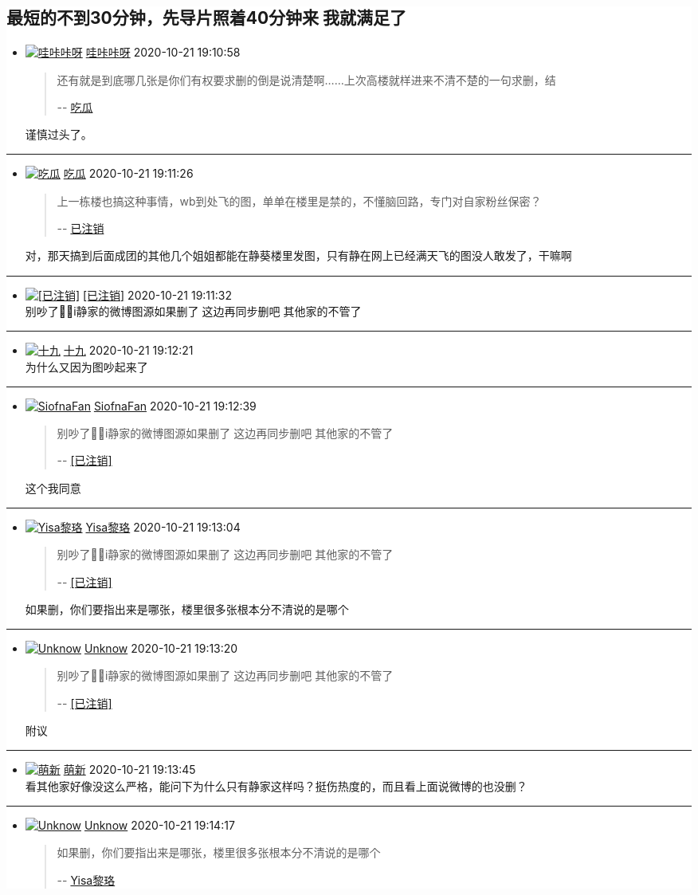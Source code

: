   最短的不到30分钟，先导片照着40分钟来 我就满足了  
---
* [![哇咔咔呀](../../image/icon/u213342632-5.jpg)](https://www.douban.com/people/213342632/)    [哇咔咔呀](https://www.douban.com/people/213342632/)    2020-10-21 19:10:58  
  >还有就是到底哪几张是你们有权要求删的倒是说清楚啊……上次高楼就样进来不清不楚的一句求删，结  
  >
  >-- [吃瓜](https://www.douban.com/people/219893584/)  
  
  谨慎过头了。  
---
* [![吃瓜](../../image/icon/u219893584-2.jpg)](https://www.douban.com/people/219893584/)    [吃瓜](https://www.douban.com/people/219893584/)    2020-10-21 19:11:26  
  >上一栋楼也搞这种事情，wb到处飞的图，单单在楼里是禁的，不懂脑回路，专门对自家粉丝保密？  
  >
  >-- [已注销](https://www.douban.com/people/187860590/)  
  
  对，那天搞到后面成团的其他几个姐姐都能在静葵楼里发图，只有静在网上已经满天飞的图没人敢发了，干嘛啊  
---
* [![[已注销]](../../image/icon/user_normal.jpg)](https://www.douban.com/people/219008874/)    [[已注销]](https://www.douban.com/people/219008874/)    2020-10-21 19:11:32  
  别吵了🤦‍♀️i静家的微博图源如果删了 这边再同步删吧 其他家的不管了  
---
* [![十九](../../image/icon/u115373007-23.jpg)](https://www.douban.com/people/115373007/)    [十九](https://www.douban.com/people/115373007/)    2020-10-21 19:12:21  
  为什么又因为图吵起来了  
---
* [![SiofnaFan](../../image/icon/u180076918-2.jpg)](https://www.douban.com/people/180076918/)    [SiofnaFan](https://www.douban.com/people/180076918/)    2020-10-21 19:12:39  
  >别吵了🤦‍♀️i静家的微博图源如果删了 这边再同步删吧 其他家的不管了  
  >
  >-- [[已注销]](https://www.douban.com/people/219008874/)  
  
  这个我同意  
---
* [![Yisa黎珞](../../image/icon/u217273308-1.jpg)](https://www.douban.com/people/217273308/)    [Yisa黎珞](https://www.douban.com/people/217273308/)    2020-10-21 19:13:04  
  >别吵了🤦‍♀️i静家的微博图源如果删了 这边再同步删吧 其他家的不管了  
  >
  >-- [[已注销]](https://www.douban.com/people/219008874/)  
  
  如果删，你们要指出来是哪张，楼里很多张根本分不清说的是哪个  
---
* [![Unknow](../../image/icon/u219306324-4.jpg)](https://www.douban.com/people/219306324/)    [Unknow](https://www.douban.com/people/219306324/)    2020-10-21 19:13:20  
  >别吵了🤦‍♀️i静家的微博图源如果删了 这边再同步删吧 其他家的不管了  
  >
  >-- [[已注销]](https://www.douban.com/people/219008874/)  
  
  附议  
---
* [![萌新](../../image/icon/u205625970-1.jpg)](https://www.douban.com/people/205625970/)    [萌新](https://www.douban.com/people/205625970/)    2020-10-21 19:13:45  
  看其他家好像没这么严格，能问下为什么只有静家这样吗？挺伤热度的，而且看上面说微博的也没删？  
---
* [![Unknow](../../image/icon/u219306324-4.jpg)](https://www.douban.com/people/219306324/)    [Unknow](https://www.douban.com/people/219306324/)    2020-10-21 19:14:17  
  >如果删，你们要指出来是哪张，楼里很多张根本分不清说的是哪个  
  >
  >-- [Yisa黎珞](https://www.douban.com/people/217273308/)  
  